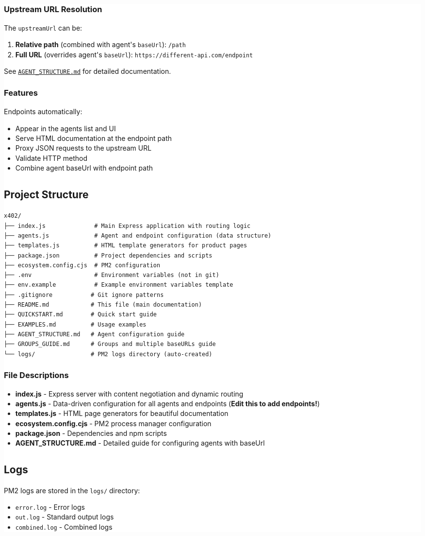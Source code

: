 ### Upstream URL Resolution

The `upstreamUrl` can be:
1. **Relative path** (combined with agent's `baseUrl`): `/path`
2. **Full URL** (overrides agent's `baseUrl`): `https://different-api.com/endpoint`

See [`AGENT_STRUCTURE.md`](./AGENT_STRUCTURE.md) for detailed documentation.

### Features

Endpoints automatically:
- Appear in the agents list and UI
- Serve HTML documentation at the endpoint path
- Proxy JSON requests to the upstream URL
- Validate HTTP method
- Combine agent baseUrl with endpoint path

## Project Structure

```
x402/
├── index.js              # Main Express application with routing logic
├── agents.js             # Agent and endpoint configuration (data structure)
├── templates.js          # HTML template generators for product pages
├── package.json          # Project dependencies and scripts
├── ecosystem.config.cjs  # PM2 configuration
├── .env                  # Environment variables (not in git)
├── env.example           # Example environment variables template
├── .gitignore           # Git ignore patterns
├── README.md            # This file (main documentation)
├── QUICKSTART.md        # Quick start guide
├── EXAMPLES.md          # Usage examples
├── AGENT_STRUCTURE.md   # Agent configuration guide  
├── GROUPS_GUIDE.md      # Groups and multiple baseURLs guide
└── logs/                # PM2 logs directory (auto-created)
```

### File Descriptions

- **index.js** - Express server with content negotiation and dynamic routing
- **agents.js** - Data-driven configuration for all agents and endpoints (**Edit this to add endpoints!**)
- **templates.js** - HTML page generators for beautiful documentation
- **ecosystem.config.cjs** - PM2 process manager configuration
- **package.json** - Dependencies and npm scripts
- **AGENT_STRUCTURE.md** - Detailed guide for configuring agents with baseUrl

## Logs

PM2 logs are stored in the `logs/` directory:

- `error.log` - Error logs
- `out.log` - Standard output logs
- `combined.log` - Combined logs
